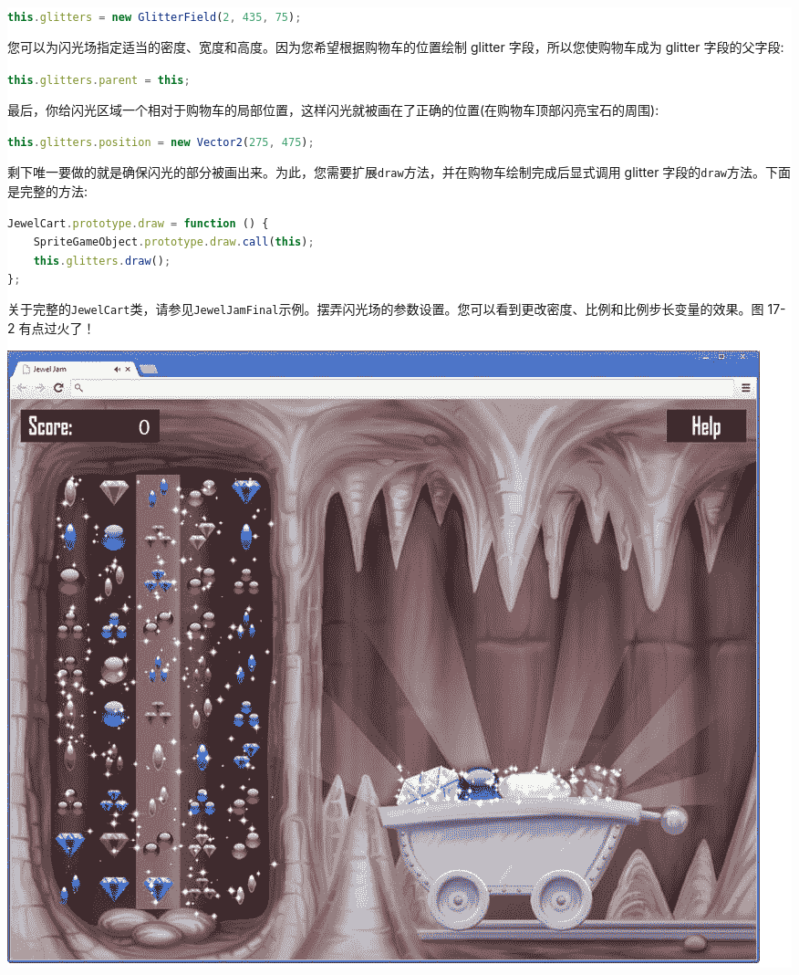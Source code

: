 ```js
this.glitters = new GlitterField(2, 435, 75);

```

您可以为闪光场指定适当的密度、宽度和高度。因为您希望根据购物车的位置绘制 glitter 字段，所以您使购物车成为 glitter 字段的父字段:

```js
this.glitters.parent = this;

```

最后，你给闪光区域一个相对于购物车的局部位置，这样闪光就被画在了正确的位置(在购物车顶部闪亮宝石的周围):

```js
this.glitters.position = new Vector2(275, 475);

```

剩下唯一要做的就是确保闪光的部分被画出来。为此，您需要扩展`draw`方法，并在购物车绘制完成后显式调用 glitter 字段的`draw`方法。下面是完整的方法:

```js
JewelCart.prototype.draw = function () {
    SpriteGameObject.prototype.draw.call(this);
    this.glitters.draw();
};

```

关于完整的`JewelCart`类，请参见`JewelJamFinal`示例。摆弄闪光场的参数设置。您可以看到更改密度、比例和比例步长变量的效果。图 17-2 有点过火了！

![9781430265382_Fig17-02.jpg](img/9781430265382_Fig17-02.jpg)
